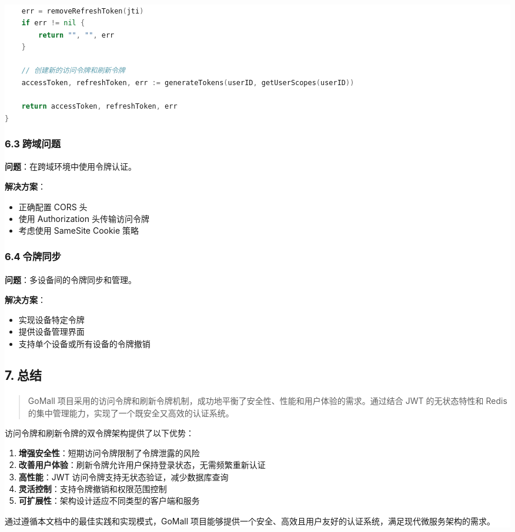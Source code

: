 ```go
    err = removeRefreshToken(jti)
    if err != nil {
        return "", "", err
    }
    
    // 创建新的访问令牌和刷新令牌
    accessToken, refreshToken, err := generateTokens(userID, getUserScopes(userID))
    
    return accessToken, refreshToken, err
}
```

### 6.3 跨域问题

**问题**：在跨域环境中使用令牌认证。

**解决方案**：
- 正确配置 CORS 头
- 使用 Authorization 头传输访问令牌
- 考虑使用 SameSite Cookie 策略

### 6.4 令牌同步

**问题**：多设备间的令牌同步和管理。

**解决方案**：
- 实现设备特定令牌
- 提供设备管理界面
- 支持单个设备或所有设备的令牌撤销

## 7. 总结

> GoMall 项目采用的访问令牌和刷新令牌机制，成功地平衡了安全性、性能和用户体验的需求。通过结合 JWT 的无状态特性和 Redis 的集中管理能力，实现了一个既安全又高效的认证系统。

访问令牌和刷新令牌的双令牌架构提供了以下优势：

1. **增强安全性**：短期访问令牌限制了令牌泄露的风险
2. **改善用户体验**：刷新令牌允许用户保持登录状态，无需频繁重新认证
3. **高性能**：JWT 访问令牌支持无状态验证，减少数据库查询
4. **灵活控制**：支持令牌撤销和权限范围控制
5. **可扩展性**：架构设计适应不同类型的客户端和服务

通过遵循本文档中的最佳实践和实现模式，GoMall 项目能够提供一个安全、高效且用户友好的认证系统，满足现代微服务架构的需求。